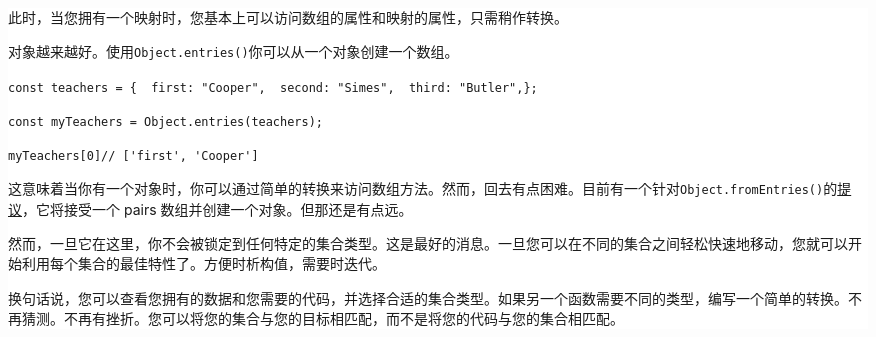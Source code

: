 此时，当您拥有一个映射时，您基本上可以访问数组的属性和映射的属性，只需稍作转换。

对象越来越好。使用`Object.entries()`你可以从一个对象创建一个数组。

```
const teachers = {  first: "Cooper",  second: "Simes",  third: "Butler",};
```

```
const myTeachers = Object.entries(teachers);
```

```
myTeachers[0]// ['first', 'Cooper']
```

这意味着当你有一个对象时，你可以通过简单的转换来访问数组方法。然而，回去有点困难。目前有一个针对`Object.fromEntries()`的[提议](https://github.com/tc39/proposal-object-from-entries)，它将接受一个 pairs 数组并创建一个对象。但那还是有点远。

然而，一旦它在这里，你不会被锁定到任何特定的集合类型。这是最好的消息。一旦您可以在不同的集合之间轻松快速地移动，您就可以开始利用每个集合的最佳特性了。方便时析构值，需要时迭代。

换句话说，您可以查看您拥有的数据和您需要的代码，并选择合适的集合类型。如果另一个函数需要不同的类型，编写一个简单的转换。不再猜测。不再有挫折。您可以将您的集合与您的目标相匹配，而不是将您的代码与您的集合相匹配。